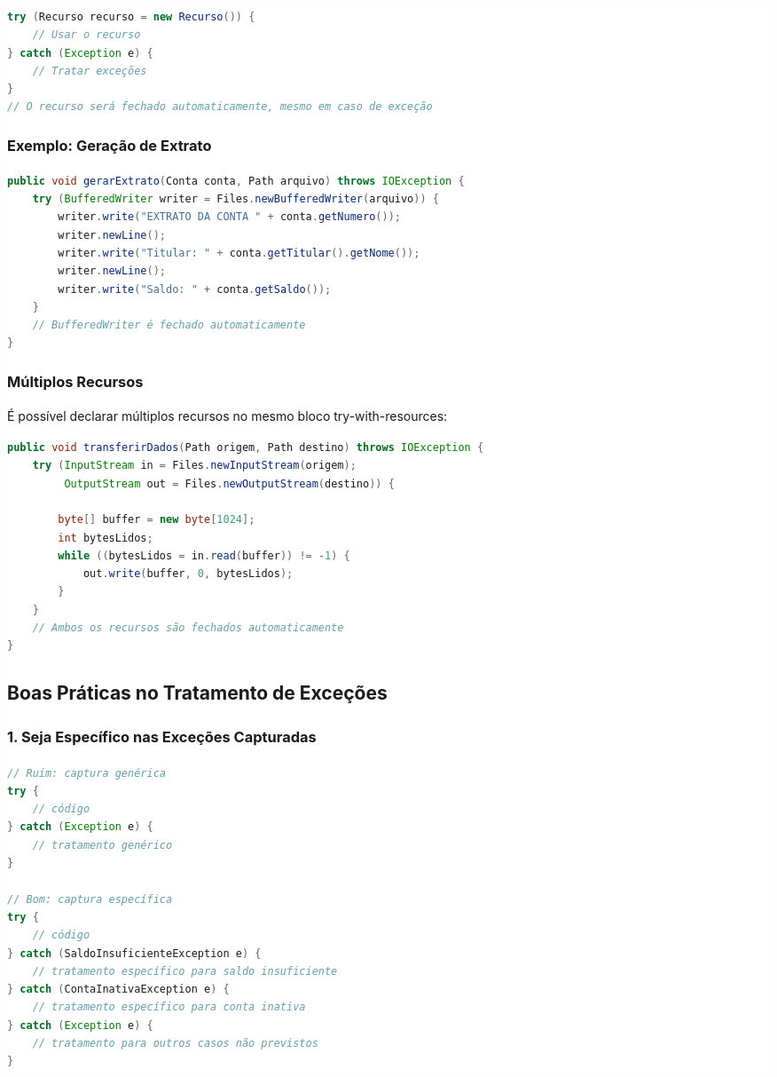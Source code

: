 ```java
try (Recurso recurso = new Recurso()) {
    // Usar o recurso
} catch (Exception e) {
    // Tratar exceções
}
// O recurso será fechado automaticamente, mesmo em caso de exceção
```

### Exemplo: Geração de Extrato

```java
public void gerarExtrato(Conta conta, Path arquivo) throws IOException {
    try (BufferedWriter writer = Files.newBufferedWriter(arquivo)) {
        writer.write("EXTRATO DA CONTA " + conta.getNumero());
        writer.newLine();
        writer.write("Titular: " + conta.getTitular().getNome());
        writer.newLine();
        writer.write("Saldo: " + conta.getSaldo());
    }
    // BufferedWriter é fechado automaticamente
}
```

### Múltiplos Recursos

É possível declarar múltiplos recursos no mesmo bloco try-with-resources:

```java
public void transferirDados(Path origem, Path destino) throws IOException {
    try (InputStream in = Files.newInputStream(origem);
         OutputStream out = Files.newOutputStream(destino)) {
        
        byte[] buffer = new byte[1024];
        int bytesLidos;
        while ((bytesLidos = in.read(buffer)) != -1) {
            out.write(buffer, 0, bytesLidos);
        }
    }
    // Ambos os recursos são fechados automaticamente
}
```

## Boas Práticas no Tratamento de Exceções

### 1. Seja Específico nas Exceções Capturadas

```java
// Ruim: captura genérica
try {
    // código
} catch (Exception e) {
    // tratamento genérico
}

// Bom: captura específica
try {
    // código
} catch (SaldoInsuficienteException e) {
    // tratamento específico para saldo insuficiente
} catch (ContaInativaException e) {
    // tratamento específico para conta inativa
} catch (Exception e) {
    // tratamento para outros casos não previstos
}
```